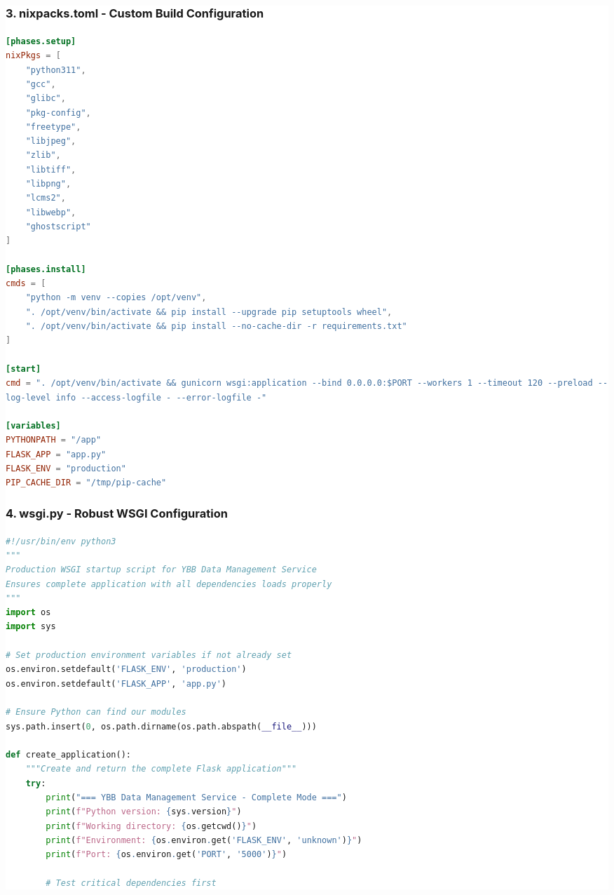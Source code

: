 ### 3. **nixpacks.toml** - Custom Build Configuration
```toml
[phases.setup]
nixPkgs = [
    "python311",
    "gcc", 
    "glibc",
    "pkg-config",
    "freetype",
    "libjpeg",
    "zlib",
    "libtiff",
    "libpng", 
    "lcms2",
    "libwebp",
    "ghostscript"
]

[phases.install]
cmds = [
    "python -m venv --copies /opt/venv",
    ". /opt/venv/bin/activate && pip install --upgrade pip setuptools wheel",
    ". /opt/venv/bin/activate && pip install --no-cache-dir -r requirements.txt"
]

[start]
cmd = ". /opt/venv/bin/activate && gunicorn wsgi:application --bind 0.0.0.0:$PORT --workers 1 --timeout 120 --preload --log-level info --access-logfile - --error-logfile -"

[variables]
PYTHONPATH = "/app"
FLASK_APP = "app.py"
FLASK_ENV = "production"
PIP_CACHE_DIR = "/tmp/pip-cache"
```

### 4. **wsgi.py** - Robust WSGI Configuration
```python
#!/usr/bin/env python3
"""
Production WSGI startup script for YBB Data Management Service
Ensures complete application with all dependencies loads properly
"""
import os
import sys

# Set production environment variables if not already set
os.environ.setdefault('FLASK_ENV', 'production')
os.environ.setdefault('FLASK_APP', 'app.py')

# Ensure Python can find our modules
sys.path.insert(0, os.path.dirname(os.path.abspath(__file__)))

def create_application():
    """Create and return the complete Flask application"""
    try:
        print("=== YBB Data Management Service - Complete Mode ===")
        print(f"Python version: {sys.version}")
        print(f"Working directory: {os.getcwd()}")
        print(f"Environment: {os.environ.get('FLASK_ENV', 'unknown')}")
        print(f"Port: {os.environ.get('PORT', '5000')}")
        
        # Test critical dependencies first
```